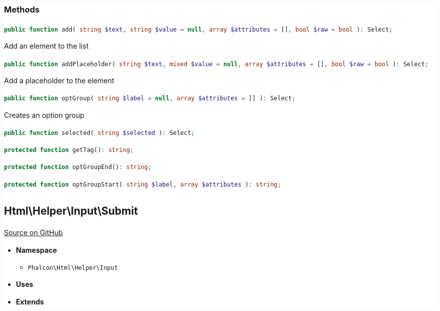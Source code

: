 ```php
```

### Methods

```php
public function add( string $text, string $value = null, array $attributes = [], bool $raw = bool ): Select;
```
Add an element to the list


```php
public function addPlaceholder( string $text, mixed $value = null, array $attributes = [], bool $raw = bool ): Select;
```
Add a placeholder to the element


```php
public function optGroup( string $label = null, array $attributes = [] ): Select;
```
Creates an option group


```php
public function selected( string $selected ): Select;
```



```php
protected function getTag(): string;
```



```php
protected function optGroupEnd(): string;
```



```php
protected function optGroupStart( string $label, array $attributes ): string;
```





## Html\Helper\Input\Submit 

[Source on GitHub](https://github.com/phalcon/cphalcon/blob/5.0.x/phalcon/Html/Helper/Input/Submit.zep)


-   __Namespace__

    - `Phalcon\Html\Helper\Input`

-   __Uses__
    

-   __Extends__
    